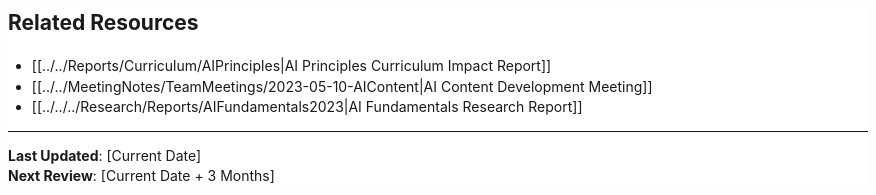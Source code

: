 ## Related Resources
- [[../../Reports/Curriculum/AIPrinciples|AI Principles Curriculum Impact Report]]
- [[../../MeetingNotes/TeamMeetings/2023-05-10-AIContent|AI Content Development Meeting]]
- [[../../../Research/Reports/AIFundamentals2023|AI Fundamentals Research Report]]

---

**Last Updated**: [Current Date]  
**Next Review**: [Current Date + 3 Months] 